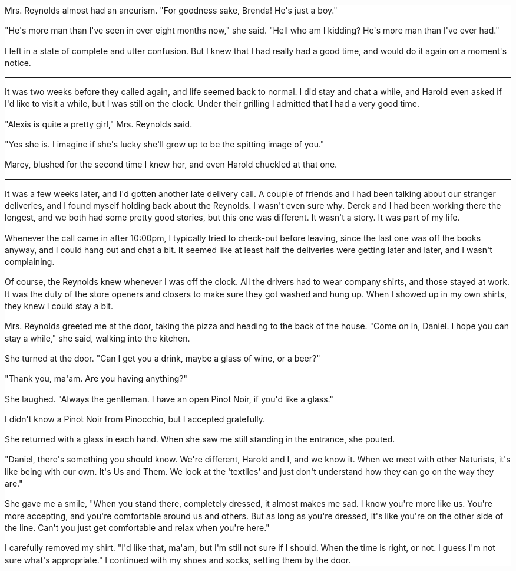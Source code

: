  Mrs. Reynolds almost had an aneurism. "For goodness sake, Brenda! He's just a boy." 

 "He's more man than I've seen in over eight months now," she said. "Hell who am I kidding? He's more man than I've ever had." 

 I left in a state of complete and utter confusion. But I knew that I had really had a good time, and would do it again on a moment's notice. 

 * * * 

 It was two weeks before they called again, and life seemed back to normal. I did stay and chat a while, and Harold even asked if I'd like to visit a while, but I was still on the clock. Under their grilling I admitted that I had a very good time. 

 "Alexis is quite a pretty girl," Mrs. Reynolds said. 

 "Yes she is. I imagine if she's lucky she'll grow up to be the spitting image of you." 

 Marcy, blushed for the second time I knew her, and even Harold chuckled at that one. 

 * * * 

 It was a few weeks later, and I'd gotten another late delivery call. A couple of friends and I had been talking about our stranger deliveries, and I found myself holding back about the Reynolds. I wasn't even sure why. Derek and I had been working there the longest, and we both had some pretty good stories, but this one was different. It wasn't a story. It was part of my life. 

 Whenever the call came in after 10:00pm, I typically tried to check-out before leaving, since the last one was off the books anyway, and I could hang out and chat a bit. It seemed like at least half the deliveries were getting later and later, and I wasn't complaining. 

 Of course, the Reynolds knew whenever I was off the clock. All the drivers had to wear company shirts, and those stayed at work. It was the duty of the store openers and closers to make sure they got washed and hung up. When I showed up in my own shirts, they knew I could stay a bit. 

 Mrs. Reynolds greeted me at the door, taking the pizza and heading to the back of the house. "Come on in, Daniel. I hope you can stay a while," she said, walking into the kitchen. 

 She turned at the door. "Can I get you a drink, maybe a glass of wine, or a beer?" 

 "Thank you, ma'am. Are you having anything?" 

 She laughed. "Always the gentleman. I have an open Pinot Noir, if you'd like a glass." 

 I didn't know a Pinot Noir from Pinocchio, but I accepted gratefully. 

 She returned with a glass in each hand. When she saw me still standing in the entrance, she pouted. 

 "Daniel, there's something you should know. We're different, Harold and I, and we know it. When we meet with other Naturists, it's like being with our own. It's Us and Them. We look at the 'textiles' and just don't understand how they can go on the way they are." 

 She gave me a smile, "When you stand there, completely dressed, it almost makes me sad. I know you're more like us. You're more accepting, and you're comfortable around us and others. But as long as you're dressed, it's like you're on the other side of the line. Can't you just get comfortable and relax when you're here." 

 I carefully removed my shirt. "I'd like that, ma'am, but I'm still not sure if I should. When the time is right, or not. I guess I'm not sure what's appropriate." I continued with my shoes and socks, setting them by the door. 
